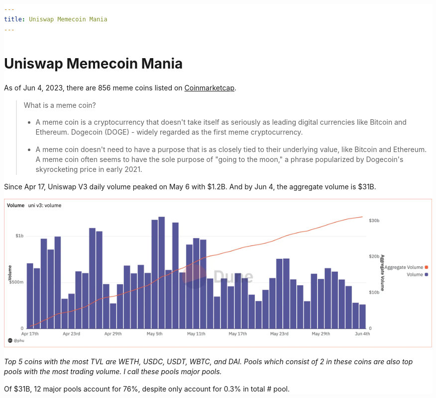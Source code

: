 ```yaml
---
title: Uniswap Memecoin Mania
---
```


# Uniswap Memecoin Mania

As of Jun 4, 2023, there are 856 meme coins listed on [Coinmarketcap](https://coinmarketcap.com/view/memes/).

> What is a meme coin?
>
> -   A meme coin is a cryptocurrency that doesn't take itself as seriously as leading digital currencies like Bitcoin and Ethereum. Dogecoin (DOGE) - widely regarded as the first meme cryptocurrency.
>
> -   A meme coin doesn't need to have a purpose that is as closely tied to their underlying value, like Bitcoin and Ethereum. A meme coin often seems to have the sole purpose of "going to the moon," a phrase popularized by Dogecoin's skyrocketing price in early 2021.

Since Apr 17, Uniswap V3 daily volume peaked on May 6 with $1.2B. And by Jun 4, the aggregate volume is $31B.

![](/assets/uniswap-memecoin-mania/uniswap-memecoin-mania-1.webp)

*Top 5 coins with the most TVL are WETH, USDC, USDT, WBTC, and DAI. Pools which consist of 2 in these coins are also top pools with the most trading volume. I call these pools major pools.*

Of $31B, 12 major pools account for 76%, despite only account for 0.3% in total # pool.
